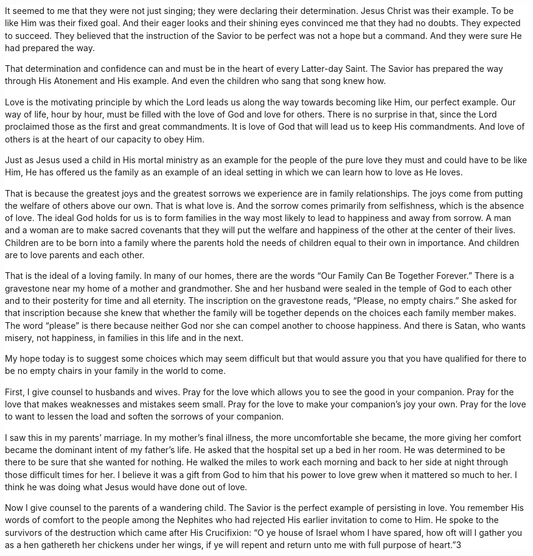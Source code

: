 It seemed to me that they were not just singing; they were declaring their determination. Jesus Christ was their example. To be like Him was their fixed goal. And their eager looks and their shining eyes convinced me that they had no doubts. They expected to succeed. They believed that the instruction of the Savior to be perfect was not a hope but a command. And they were sure He had prepared the way.

That determination and confidence can and must be in the heart of every Latter-day Saint. The Savior has prepared the way through His Atonement and His example. And even the children who sang that song knew how.

Love is the motivating principle by which the Lord leads us along the way towards becoming like Him, our perfect example. Our way of life, hour by hour, must be filled with the love of God and love for others. There is no surprise in that, since the Lord proclaimed those as the first and great commandments. It is love of God that will lead us to keep His commandments. And love of others is at the heart of our capacity to obey Him.

Just as Jesus used a child in His mortal ministry as an example for the people of the pure love they must and could have to be like Him, He has offered us the family as an example of an ideal setting in which we can learn how to love as He loves.

That is because the greatest joys and the greatest sorrows we experience are in family relationships. The joys come from putting the welfare of others above our own. That is what love is. And the sorrow comes primarily from selfishness, which is the absence of love. The ideal God holds for us is to form families in the way most likely to lead to happiness and away from sorrow. A man and a woman are to make sacred covenants that they will put the welfare and happiness of the other at the center of their lives. Children are to be born into a family where the parents hold the needs of children equal to their own in importance. And children are to love parents and each other.

That is the ideal of a loving family. In many of our homes, there are the words “Our Family Can Be Together Forever.” There is a gravestone near my home of a mother and grandmother. She and her husband were sealed in the temple of God to each other and to their posterity for time and all eternity. The inscription on the gravestone reads, “Please, no empty chairs.” She asked for that inscription because she knew that whether the family will be together depends on the choices each family member makes. The word “please” is there because neither God nor she can compel another to choose happiness. And there is Satan, who wants misery, not happiness, in families in this life and in the next.

My hope today is to suggest some choices which may seem difficult but that would assure you that you have qualified for there to be no empty chairs in your family in the world to come.

First, I give counsel to husbands and wives. Pray for the love which allows you to see the good in your companion. Pray for the love that makes weaknesses and mistakes seem small. Pray for the love to make your companion’s joy your own. Pray for the love to want to lessen the load and soften the sorrows of your companion.

I saw this in my parents’ marriage. In my mother’s final illness, the more uncomfortable she became, the more giving her comfort became the dominant intent of my father’s life. He asked that the hospital set up a bed in her room. He was determined to be there to be sure that she wanted for nothing. He walked the miles to work each morning and back to her side at night through those difficult times for her. I believe it was a gift from God to him that his power to love grew when it mattered so much to her. I think he was doing what Jesus would have done out of love.

Now I give counsel to the parents of a wandering child. The Savior is the perfect example of persisting in love. You remember His words of comfort to the people among the Nephites who had rejected His earlier invitation to come to Him. He spoke to the survivors of the destruction which came after His Crucifixion: “O ye house of Israel whom I have spared, how oft will I gather you as a hen gathereth her chickens under her wings, if ye will repent and return unto me with full purpose of heart.”3
